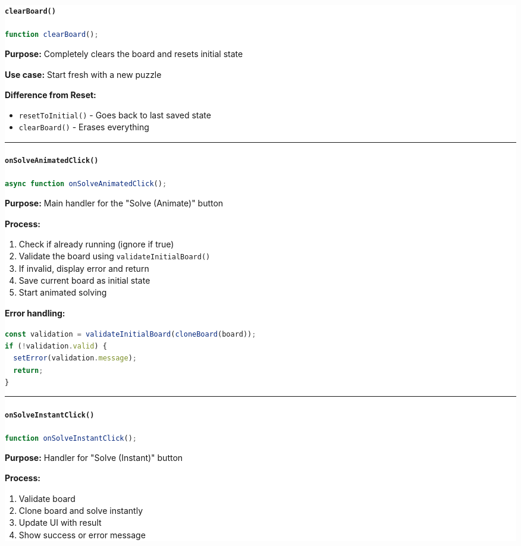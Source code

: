 
#### `clearBoard()`

```typescript
function clearBoard();
```

**Purpose:** Completely clears the board and resets initial state

**Use case:** Start fresh with a new puzzle

**Difference from Reset:**

- `resetToInitial()` - Goes back to last saved state
- `clearBoard()` - Erases everything

---

#### `onSolveAnimatedClick()`

```typescript
async function onSolveAnimatedClick();
```

**Purpose:** Main handler for the "Solve (Animate)" button

**Process:**

1. Check if already running (ignore if true)
2. Validate the board using `validateInitialBoard()`
3. If invalid, display error and return
4. Save current board as initial state
5. Start animated solving

**Error handling:**

```typescript
const validation = validateInitialBoard(cloneBoard(board));
if (!validation.valid) {
  setError(validation.message);
  return;
}
```

---

#### `onSolveInstantClick()`

```typescript
function onSolveInstantClick();
```

**Purpose:** Handler for "Solve (Instant)" button

**Process:**

1. Validate board
2. Clone board and solve instantly
3. Update UI with result
4. Show success or error message

